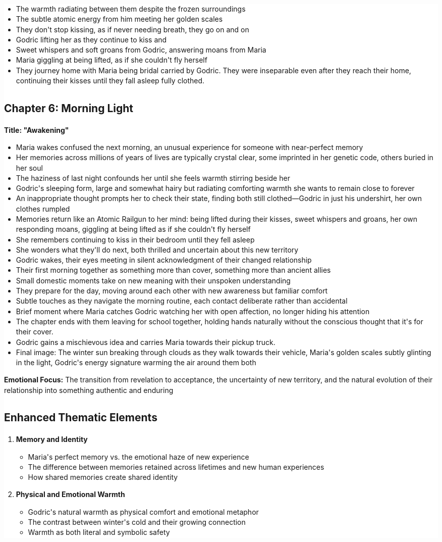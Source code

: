   - The warmth radiating between them despite the frozen surroundings
  - The subtle atomic energy from him meeting her golden scales
- They don't stop kissing, as if never needing breath, they go on and on
- Godric lifting her as they continue to kiss and 
- Sweet whispers and soft groans from Godric, answering moans from Maria
- Maria giggling at being lifted, as if she couldn't fly herself
- They journey home with Maria being bridal carried by Godric. They were inseparable even after they reach their home, continuing their kisses until they fall asleep fully clothed.

## Chapter 6: Morning Light

**Title: "Awakening"**

- Maria wakes confused the next morning, an unusual experience for someone with near-perfect memory
- Her memories across millions of years of lives are typically crystal clear, some imprinted in her genetic code, others buried in her soul
- The haziness of last night confounds her until she feels warmth stirring beside her
- Godric's sleeping form, large and somewhat hairy but radiating comforting warmth she wants to remain close to forever
- An inappropriate thought prompts her to check their state, finding both still clothed—Godric in just his undershirt, her own clothes rumpled
- Memories return like an Atomic Railgun to her mind: being lifted during their kisses, sweet whispers and groans, her own responding moans, giggling at being lifted as if she couldn't fly herself
- She remembers continuing to kiss in their bedroom until they fell asleep
- She wonders what they'll do next, both thrilled and uncertain about this new territory
- Godric wakes, their eyes meeting in silent acknowledgment of their changed relationship
- Their first morning together as something more than cover, something more than ancient allies
- Small domestic moments take on new meaning with their unspoken understanding
- They prepare for the day, moving around each other with new awareness but familiar comfort
- Subtle touches as they navigate the morning routine, each contact deliberate rather than accidental
- Brief moment where Maria catches Godric watching her with open affection, no longer hiding his attention
- The chapter ends with them leaving for school together, holding hands naturally without the conscious thought that it's for their cover.
- Godric gains a mischievous idea and carries Maria towards their pickup truck.
- Final image: The winter sun breaking through clouds as they walk towards their vehicle, Maria's golden scales subtly glinting in the light, Godric's energy signature warming the air around them both

**Emotional Focus:** The transition from revelation to acceptance, the uncertainty of new territory, and the natural evolution of their relationship into something authentic and enduring

## Enhanced Thematic Elements

1. **Memory and Identity**
   - Maria's perfect memory vs. the emotional haze of new experience
   - The difference between memories retained across lifetimes and new human experiences
   - How shared memories create shared identity

2. **Physical and Emotional Warmth**
   - Godric's natural warmth as physical comfort and emotional metaphor
   - The contrast between winter's cold and their growing connection
   - Warmth as both literal and symbolic safety
